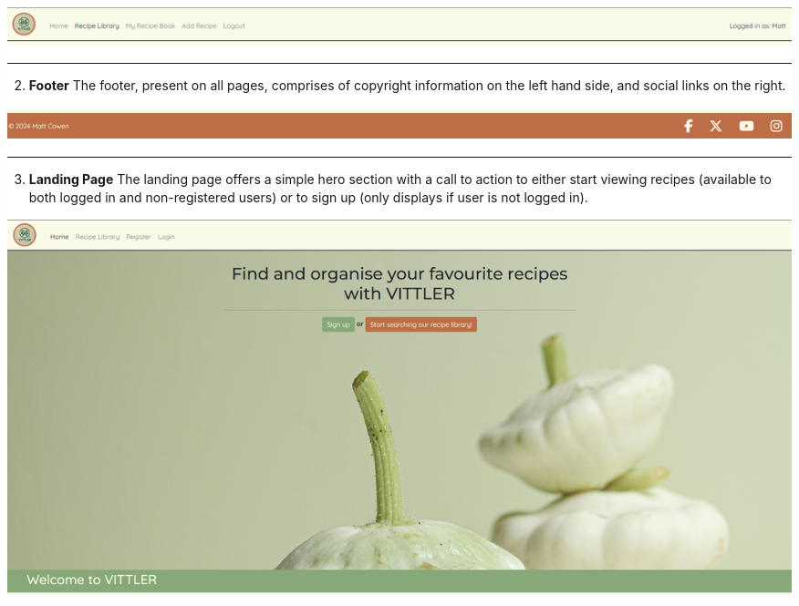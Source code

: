 ![NavBar](/static/images/readme/navbar.png)

---

2. **Footer**
The footer, present on all pages, comprises of copyright information on the left hand side, and social links on the right.

![Footer](/static/images/readme/footer.png)

---

3. **Landing Page**
The landing page offers a simple hero section with a call to action to either start viewing recipes (available to both logged in and non-registered users) or to sign up (only displays if user is not logged in).

![Landing Page Logged Out](/static/images/readme/homepageloggedout.png)
